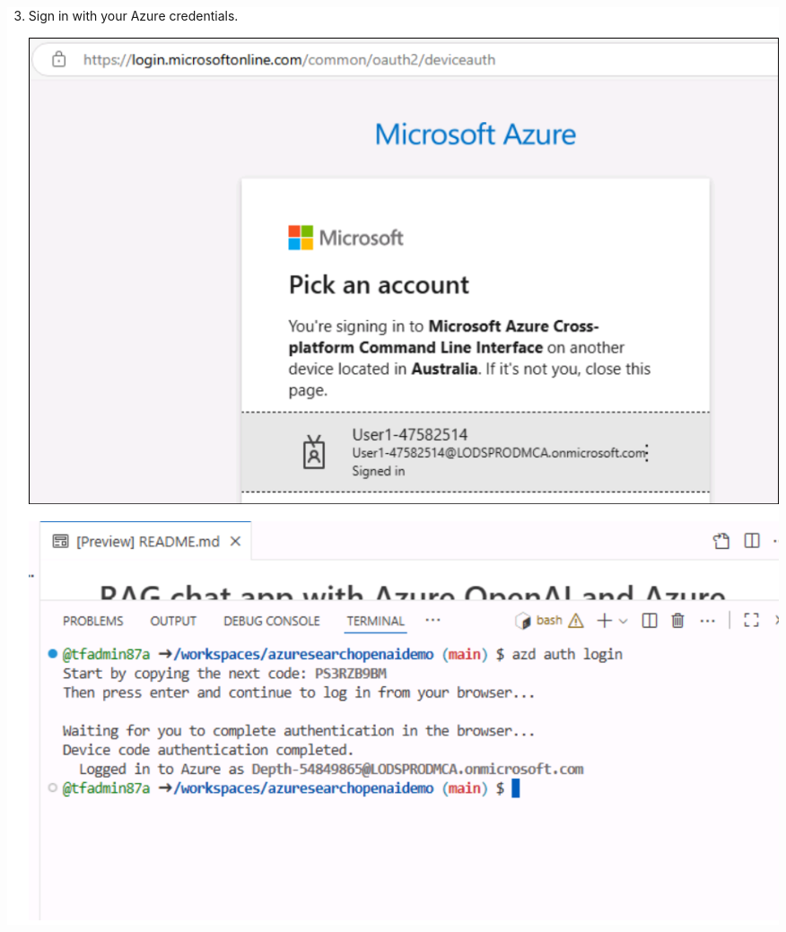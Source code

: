 3.  Sign in with your Azure credentials.

    ![A screenshot of a computer AI-generated content may be incorrect.](./media/image28.png)

    ![A screenshot of a computer AI-generated content may be incorrect.](./media/image29.png)
